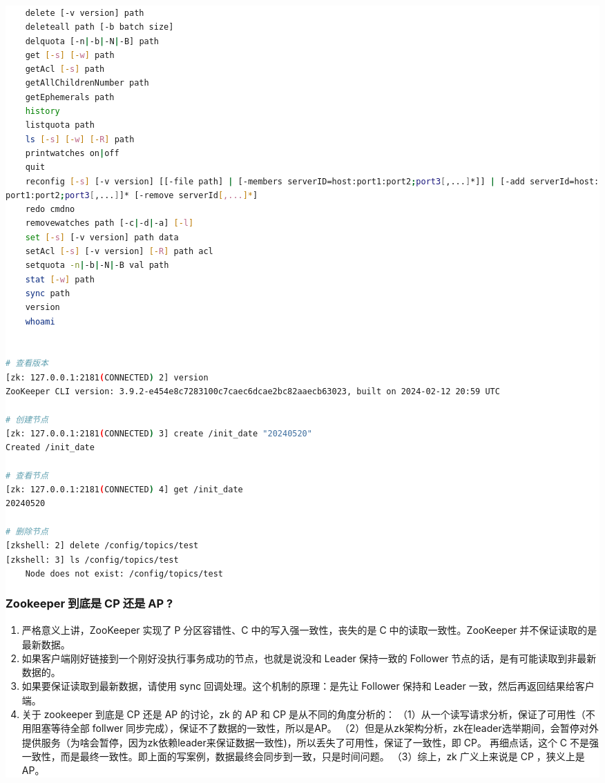 ```bash
	delete [-v version] path
	deleteall path [-b batch size]
	delquota [-n|-b|-N|-B] path
	get [-s] [-w] path
	getAcl [-s] path
	getAllChildrenNumber path
	getEphemerals path
	history
	listquota path
	ls [-s] [-w] [-R] path
	printwatches on|off
	quit
	reconfig [-s] [-v version] [[-file path] | [-members serverID=host:port1:port2;port3[,...]*]] | [-add serverId=host:port1:port2;port3[,...]]* [-remove serverId[,...]*]
	redo cmdno
	removewatches path [-c|-d|-a] [-l]
	set [-s] [-v version] path data
	setAcl [-s] [-v version] [-R] path acl
	setquota -n|-b|-N|-B val path
	stat [-w] path
	sync path
	version
	whoami
	

# 查看版本
[zk: 127.0.0.1:2181(CONNECTED) 2] version
ZooKeeper CLI version: 3.9.2-e454e8c7283100c7caec6dcae2bc82aaecb63023, built on 2024-02-12 20:59 UTC

# 创建节点
[zk: 127.0.0.1:2181(CONNECTED) 3] create /init_date "20240520"
Created /init_date

# 查看节点
[zk: 127.0.0.1:2181(CONNECTED) 4] get /init_date
20240520

# 删除节点
[zkshell: 2] delete /config/topics/test
[zkshell: 3] ls /config/topics/test
	Node does not exist: /config/topics/test

```





### Zookeeper 到底是 CP 还是 AP ?

1. 严格意义上讲，ZooKeeper 实现了 P 分区容错性、C 中的写入强一致性，丧失的是 C 中的读取一致性。ZooKeeper 并不保证读取的是最新数据。
2. 如果客户端刚好链接到一个刚好没执行事务成功的节点，也就是说没和 Leader 保持一致的 Follower 节点的话，是有可能读取到非最新数据的。
3. 如果要保证读取到最新数据，请使用 sync 回调处理。这个机制的原理：是先让 Follower 保持和 Leader 一致，然后再返回结果给客户端。
4. 关于 zookeeper 到底是 CP 还是 AP 的讨论，zk 的 AP 和  CP 是从不同的角度分析的： （1）从一个读写请求分析，保证了可用性（不用阻塞等待全部 follwer 同步完成），保证不了数据的一致性，所以是AP。 （2）但是从zk架构分析，zk在leader选举期间，会暂停对外提供服务（为啥会暂停，因为zk依赖leader来保证数据一致性)，所以丢失了可用性，保证了一致性，即 CP。 再细点话，这个 C 不是强一致性，而是最终一致性。即上面的写案例，数据最终会同步到一致，只是时间问题。 （3）综上，zk 广义上来说是 CP ，狭义上是AP。

